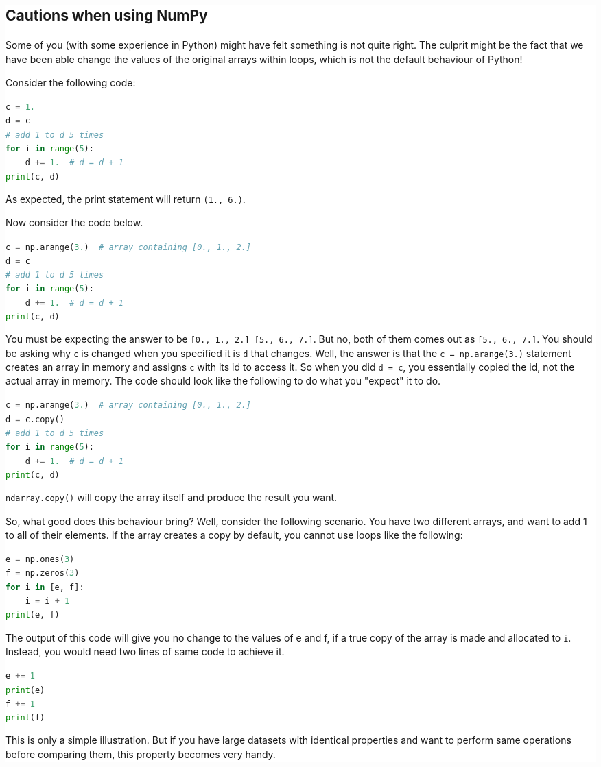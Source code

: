 <a name="cautions"></a>

## Cautions when using NumPy

Some of you (with some experience in  Python) might have felt something is not quite right. The culprit might be the fact that we have been able change the values of the original arrays within loops, which is not the default behaviour of Python!

Consider the following code:
```python
c = 1.
d = c
# add 1 to d 5 times
for i in range(5):
    d += 1.  # d = d + 1
print(c, d)
```
As expected, the print statement will return `(1., 6.)`.

Now consider the code below.
```python
c = np.arange(3.)  # array containing [0., 1., 2.]
d = c
# add 1 to d 5 times
for i in range(5):
    d += 1.  # d = d + 1
print(c, d)
```
You must be expecting the answer to be `[0., 1., 2.] [5., 6., 7.]`. But no, both of them comes out as `[5., 6., 7.]`. You should be asking why `c` is changed when you specified it is `d` that changes. Well, the answer is that the `c = np.arange(3.)` statement creates an array in memory and assigns `c` with its id to access it. So when you did `d = c`, you essentially copied the id, not the actual array in memory. The code should look like the following to do what you "expect" it to do.
```python
c = np.arange(3.)  # array containing [0., 1., 2.]
d = c.copy()
# add 1 to d 5 times
for i in range(5):
    d += 1.  # d = d + 1
print(c, d)
```
`ndarray.copy()` will copy the array itself and produce the result you want.

So, what good does this behaviour bring? Well, consider the following scenario. You have two different arrays, and want to add 1 to all of their elements. If the array creates a copy by default, you cannot use loops like the following:
```python
e = np.ones(3)
f = np.zeros(3)
for i in [e, f]:
    i = i + 1
print(e, f)
```
The output of this code will give you no change to the values of e and f, if a true copy of the array is made and allocated to `i`. Instead, you would need two lines of same code to achieve it.
```python
e += 1
print(e)
f += 1
print(f)
```
This is only a simple illustration. But if you have large datasets with identical properties and want to perform same operations before comparing them, this property becomes very handy.
